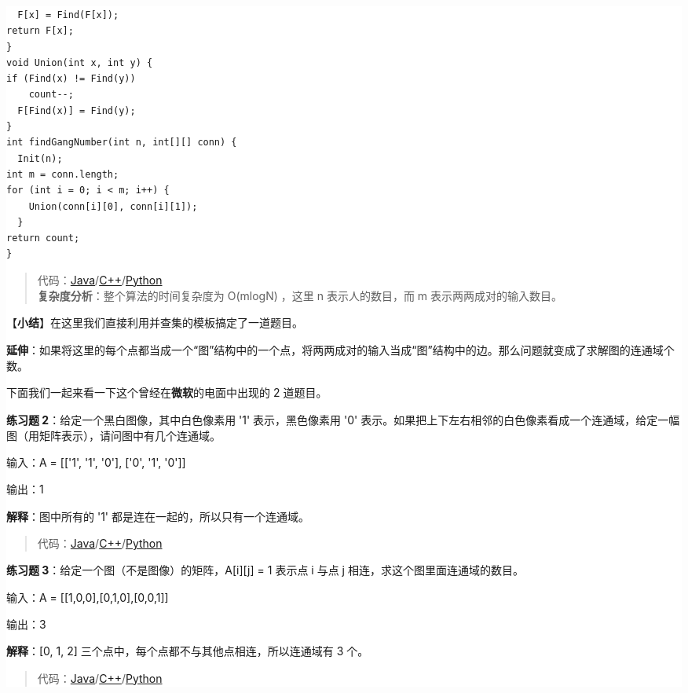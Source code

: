 ```
  F[x] = Find(F[x]);
return F[x];
}
void Union(int x, int y) {
if (Find(x) != Find(y))
    count--;
  F[Find(x)] = Find(y);
}
int findGangNumber(int n, int[][] conn) {
  Init(n);
int m = conn.length;
for (int i = 0; i < m; i++) {
    Union(conn[i][0], conn[i][1]);
  }
return count;
}
```

> 代码：[Java](https://github.com/lagoueduCol/Algorithm-Dryad/blob/main/07.UF/T1260.java?fileGuid=xxQTRXtVcqtHK6j8)/[C++](https://github.com/lagoueduCol/Algorithm-Dryad/blob/main/07.UF/T1260.cpp?fileGuid=xxQTRXtVcqtHK6j8)/[Python](https://github.com/lagoueduCol/Algorithm-Dryad/blob/main/07.UF/T1260.py?fileGuid=xxQTRXtVcqtHK6j8)  
> **复杂度分析**：整个算法的时间复杂度为 O(mlogN) ，这里 n 表示人的数目，而 m 表示两两成对的输入数目。

【**小结**】在这里我们直接利用并查集的模板搞定了一道题目。

**延伸**：如果将这里的每个点都当成一个“图”结构中的一个点，将两两成对的输入当成“图”结构中的边。那么问题就变成了求解图的连通域个数。

下面我们一起来看一下这个曾经在**微软**的电面中出现的 2 道题目。

**练习题 2**：给定一个黑白图像，其中白色像素用 '1' 表示，黑色像素用 '0' 表示。如果把上下左右相邻的白色像素看成一个连通域，给定一幅图（用矩阵表示），请问图中有几个连通域。

输入：A = \[\['1', '1', '0'\], \['0', '1', '0'\]\]

输出：1

**解释**：图中所有的 '1' 都是连在一起的，所以只有一个连通域。

> 代码：[Java](https://github.com/lagoueduCol/Algorithm-Dryad/blob/main/07.UF/200.%E5%B2%9B%E5%B1%BF%E6%95%B0%E9%87%8F.java?fileGuid=xxQTRXtVcqtHK6j8)/[C++](https://github.com/lagoueduCol/Algorithm-Dryad/blob/main/07.UF/200.%E5%B2%9B%E5%B1%BF%E6%95%B0%E9%87%8F.cpp?fileGuid=xxQTRXtVcqtHK6j8)/[Python](https://github.com/lagoueduCol/Algorithm-Dryad/blob/main/07.UF/200.%E5%B2%9B%E5%B1%BF%E6%95%B0%E9%87%8F.py?fileGuid=xxQTRXtVcqtHK6j8)

**练习题 3**：给定一个图（不是图像）的矩阵，A\[i\]\[j\] = 1 表示点 i 与点 j 相连，求这个图里面连通域的数目。

输入：A = \[\[1,0,0\],\[0,1,0\],\[0,0,1\]\]

输出：3

**解释**：\[0, 1, 2\] 三个点中，每个点都不与其他点相连，所以连通域有 3 个。

> 代码：[Java](https://github.com/lagoueduCol/Algorithm-Dryad/blob/main/07.UF/547.%E7%9C%81%E4%BB%BD%E6%95%B0%E9%87%8F.java?fileGuid=xxQTRXtVcqtHK6j8)/[C++](https://github.com/lagoueduCol/Algorithm-Dryad/blob/main/07.UF/547.%E7%9C%81%E4%BB%BD%E6%95%B0%E9%87%8F.cpp?fileGuid=xxQTRXtVcqtHK6j8)/[Python](https://github.com/lagoueduCol/Algorithm-Dryad/blob/main/07.UF/547.%E7%9C%81%E4%BB%BD%E6%95%B0%E9%87%8F.py?fileGuid=xxQTRXtVcqtHK6j8)
